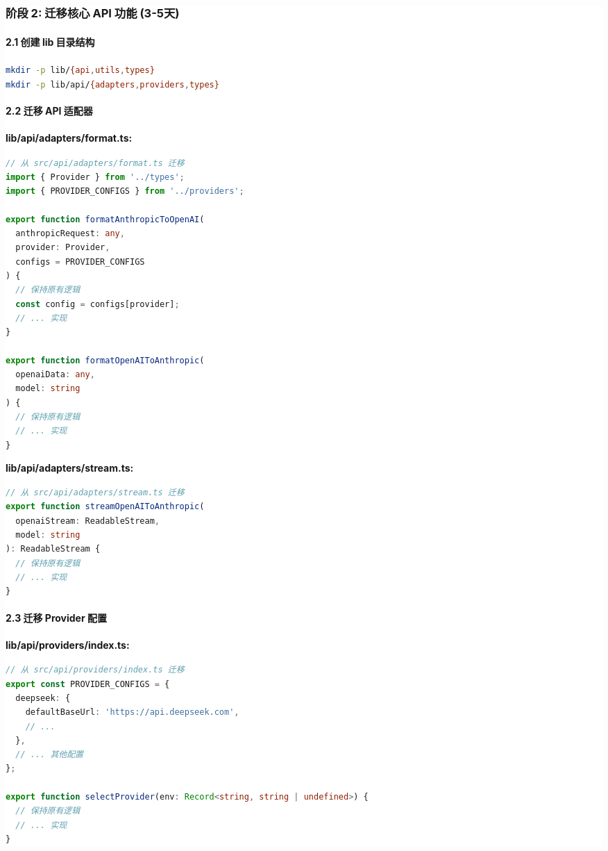 
### 阶段 2: 迁移核心 API 功能 (3-5天)

#### 2.1 创建 lib 目录结构
```bash
mkdir -p lib/{api,utils,types}
mkdir -p lib/api/{adapters,providers,types}
```

#### 2.2 迁移 API 适配器

**lib/api/adapters/format.ts:**
```typescript
// 从 src/api/adapters/format.ts 迁移
import { Provider } from '../types';
import { PROVIDER_CONFIGS } from '../providers';

export function formatAnthropicToOpenAI(
  anthropicRequest: any,
  provider: Provider,
  configs = PROVIDER_CONFIGS
) {
  // 保持原有逻辑
  const config = configs[provider];
  // ... 实现
}

export function formatOpenAIToAnthropic(
  openaiData: any,
  model: string
) {
  // 保持原有逻辑
  // ... 实现
}
```

**lib/api/adapters/stream.ts:**
```typescript
// 从 src/api/adapters/stream.ts 迁移
export function streamOpenAIToAnthropic(
  openaiStream: ReadableStream,
  model: string
): ReadableStream {
  // 保持原有逻辑
  // ... 实现
}
```

#### 2.3 迁移 Provider 配置

**lib/api/providers/index.ts:**
```typescript
// 从 src/api/providers/index.ts 迁移
export const PROVIDER_CONFIGS = {
  deepseek: {
    defaultBaseUrl: 'https://api.deepseek.com',
    // ...
  },
  // ... 其他配置
};

export function selectProvider(env: Record<string, string | undefined>) {
  // 保持原有逻辑
  // ... 实现
}
```

